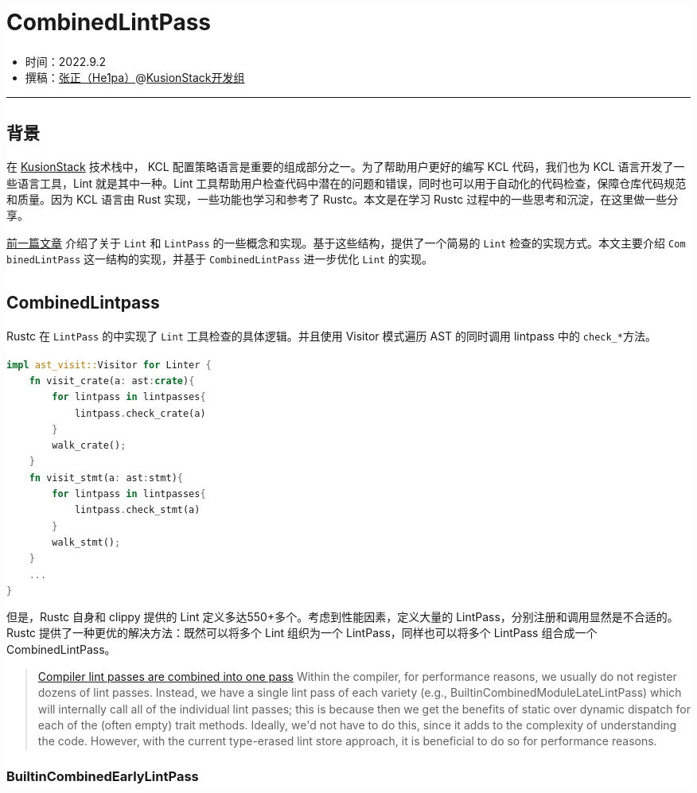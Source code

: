 # CombinedLintPass

- 时间：2022.9.2
- 撰稿：[张正（He1pa）](https://github.com/He1pa)@[KusionStack开发组](https://github.com/KusionStack/kusion)
  
---

## 背景

在 [KusionStack](https://github.com/KusionStack/kusion) 技术栈中， KCL 配置策略语言是重要的组成部分之一。为了帮助用户更好的编写 KCL 代码，我们也为 KCL 语言开发了一些语言工具，Lint 就是其中一种。Lint 工具帮助用户检查代码中潜在的问题和错误，同时也可以用于自动化的代码检查，保障仓库代码规范和质量。因为 KCL 语言由 Rust 实现，一些功能也学习和参考了 Rustc。本文是在学习 Rustc 过程中的一些思考和沉淀，在这里做一些分享。

[前一篇文章](https://github.com/awesome-kusion/rust-code-book/blob/main/rust-tools/lint/lint-pass.md) 介绍了关于 `Lint` 和 `LintPass` 的一些概念和实现。基于这些结构，提供了一个简易的 `Lint` 检查的实现方式。本文主要介绍 `CombinedLintPass` 这一结构的实现，并基于 `CombinedLintPass` 进一步优化 `Lint` 的实现。

## CombinedLintpass

Rustc 在 `LintPass` 的中实现了 `Lint` 工具检查的具体逻辑。并且使用 Visitor 模式遍历 AST 的同时调用 lintpass 中的 `check_*`方法。

```rust
impl ast_visit::Visitor for Linter {
    fn visit_crate(a: ast:crate){
        for lintpass in lintpasses{
            lintpass.check_crate(a)
        }
        walk_crate();
    }
    fn visit_stmt(a: ast:stmt){
        for lintpass in lintpasses{
            lintpass.check_stmt(a)
        }
        walk_stmt();
    }
    ...
}
```

但是，Rustc 自身和 clippy 提供的 Lint 定义多达550+多个。考虑到性能因素，定义大量的 LintPass，分别注册和调用显然是不合适的。Rustc 提供了一种更优的解决方法：既然可以将多个 Lint 组织为一个 LintPass，同样也可以将多个 LintPass 组合成一个 CombinedLintPass。
> [Compiler lint passes are combined into one pass](https://rustc-dev-guide.rust-lang.org/diagnostics/lintstore.html#compiler-lint-passes-are-combined-into-one-pass)
> Within the compiler, for performance reasons, we usually do not register dozens of lint passes. Instead, we have a single lint pass of each variety (e.g., BuiltinCombinedModuleLateLintPass) which will internally call all of the individual lint passes; this is because then we get the benefits of static over dynamic dispatch for each of the (often empty) trait methods.
> Ideally, we'd not have to do this, since it adds to the complexity of understanding the code. However, with the current type-erased lint store approach, it is beneficial to do so for performance reasons.

### BuiltinCombinedEarlyLintPass
